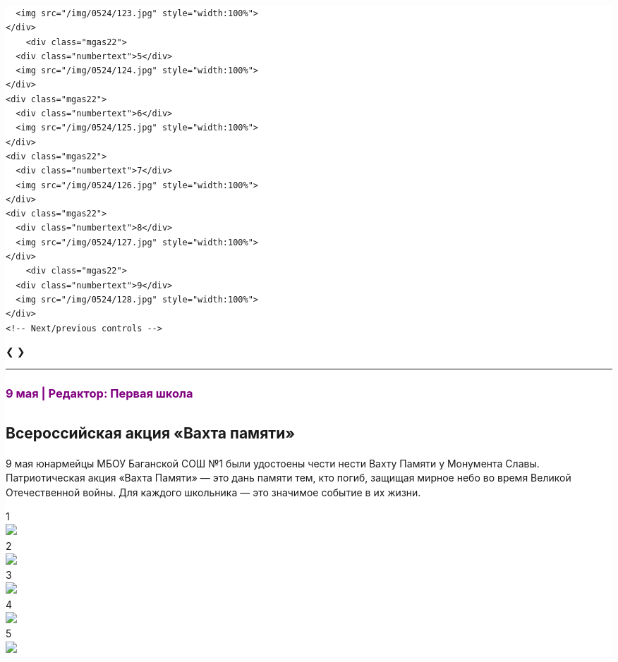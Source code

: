       <img src="/img/0524/123.jpg" style="width:100%">
    </div>
        <div class="mgas22">
      <div class="numbertext">5</div>
      <img src="/img/0524/124.jpg" style="width:100%">
    </div>
    <div class="mgas22">
      <div class="numbertext">6</div>
      <img src="/img/0524/125.jpg" style="width:100%">
    </div>
    <div class="mgas22">
      <div class="numbertext">7</div>
      <img src="/img/0524/126.jpg" style="width:100%">
    </div>
    <div class="mgas22">
      <div class="numbertext">8</div>
      <img src="/img/0524/127.jpg" style="width:100%">
    </div>
        <div class="mgas22">
      <div class="numbertext">9</div>
      <img src="/img/0524/128.jpg" style="width:100%">
    </div>
    <!-- Next/previous controls -->
  <a class="prev" style="text-decoration:none" onclick="ps(-1, 21)">❮</a>
  <a class="nextb" style="text-decoration:none" onclick="ps(1, 21)">❯</a>
  </div>
</div>
 <hr>
<h3 class="da" style="color:purple">9 мая | Редактор: Первая школа</h3><h2>Всероссийская акция «Вахта памяти»</h2>
<p>9 мая юнармейцы МБОУ Баганской СОШ №1 были удостоены чести нести Вахту Памяти у Монумента Славы.<br>
Патриотическая акция «Вахта Памяти» — это дань памяти тем, кто погиб, защищая мирное небо во время Великой Отечественной войны. Для каждого школьника — это значимое событие в их жизни.</p>
 <div class="slideshow-container">
  <div class="gal23" id="gb">
  <div class="numbertext">1</div>
    <img src="/img/0524/129.jpg" onclick="om(23);">
  </div>

  <div class="gal23" id="gb">
  <div class="numbertext">2</div>
    <img src="/img/0524/130.jpg" onclick="om(23);">
  </div>

  <div class="gal23" id="gb">
  <div class="numbertext">3</div>
    <img src="/img/0524/131.jpg" onclick="om(23);">
  </div>
    <div class="gal23" id="gb">
    <div class="numbertext">4</div>
  <img src="/img/0524/132.jpg" onclick="om(23);">
  </div>
    <div class="gal23" id="gb">
  <div class="numbertext">5</div>
    <img src="/img/0524/133.jpg" onclick="om(23);">
  </div>
